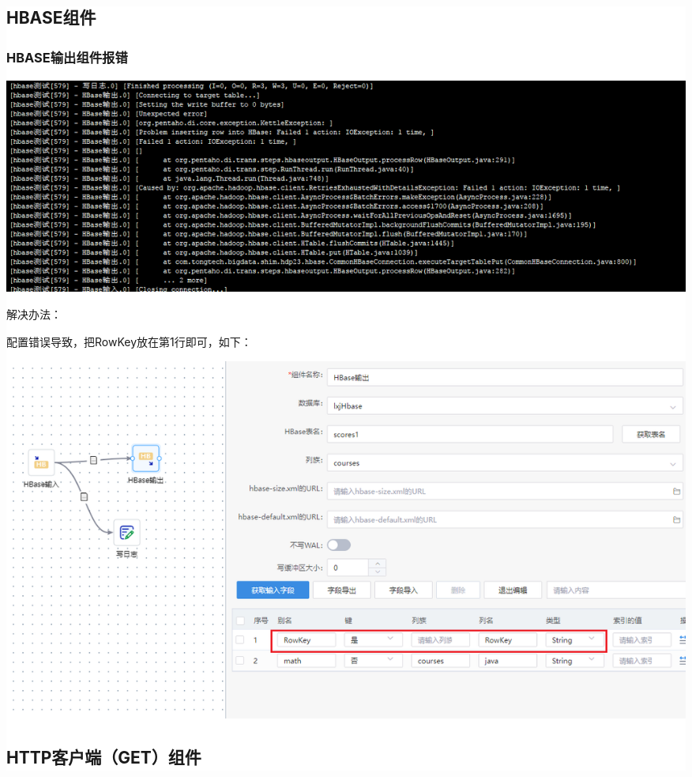 ##  HBASE组件

### HBASE输出组件报错

![](./_media/TongETL_用户手册_V3.0/image116.png)

解决办法：

配置错误导致，把RowKey放在第1行即可，如下：

![](./_media/TongETL_用户手册_V3.0/image117.png)

##  HTTP客户端（GET）组件
